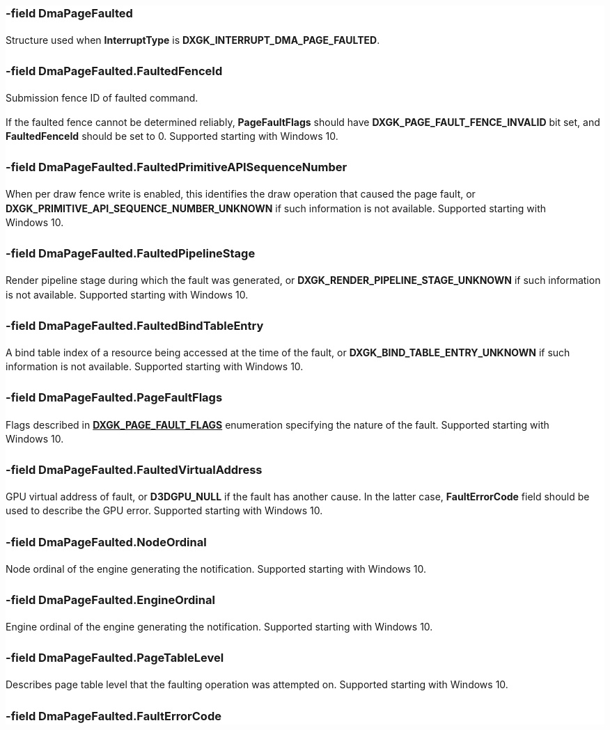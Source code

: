 ### -field DmaPageFaulted

Structure used when **InterruptType** is **DXGK_INTERRUPT_DMA_PAGE_FAULTED**.

### -field DmaPageFaulted.FaultedFenceId

Submission fence ID of faulted command.

If the faulted fence cannot be determined reliably, **PageFaultFlags** should have **DXGK_PAGE_FAULT_FENCE_INVALID** bit set, and **FaultedFenceId** should be set to 0. Supported starting with Windows 10.

### -field DmaPageFaulted.FaultedPrimitiveAPISequenceNumber

 When per draw fence write is enabled, this identifies the draw operation that caused the page fault, or **DXGK_PRIMITIVE_API_SEQUENCE_NUMBER_UNKNOWN** if such information is not available. Supported starting with Windows 10.

### -field DmaPageFaulted.FaultedPipelineStage

Render pipeline stage during which the fault was generated, or **DXGK_RENDER_PIPELINE_STAGE_UNKNOWN** if such information is not available. Supported starting with Windows 10.

### -field DmaPageFaulted.FaultedBindTableEntry

A bind table index of a resource being accessed at the time of the fault, or **DXGK_BIND_TABLE_ENTRY_UNKNOWN** if such information is not available. Supported starting with Windows 10.

### -field DmaPageFaulted.PageFaultFlags

Flags described in [**DXGK_PAGE_FAULT_FLAGS**](..\d3dkmdt\ne-d3dkmdt-_dxgk_page_fault_flags.md) enumeration specifying the nature of the fault. Supported starting with Windows 10.

### -field DmaPageFaulted.FaultedVirtualAddress

GPU virtual address of fault, or **D3DGPU_NULL** if the fault has another cause. In the latter case, **FaultErrorCode** field should be used to describe the GPU error. Supported starting with Windows 10.

### -field DmaPageFaulted.NodeOrdinal

Node ordinal of the engine generating the notification. Supported starting with Windows 10.

### -field DmaPageFaulted.EngineOrdinal

Engine ordinal of the engine generating the notification. Supported starting with Windows 10.

### -field DmaPageFaulted.PageTableLevel

Describes page table level that the faulting operation was attempted on. Supported starting with Windows 10.

### -field DmaPageFaulted.FaultErrorCode
